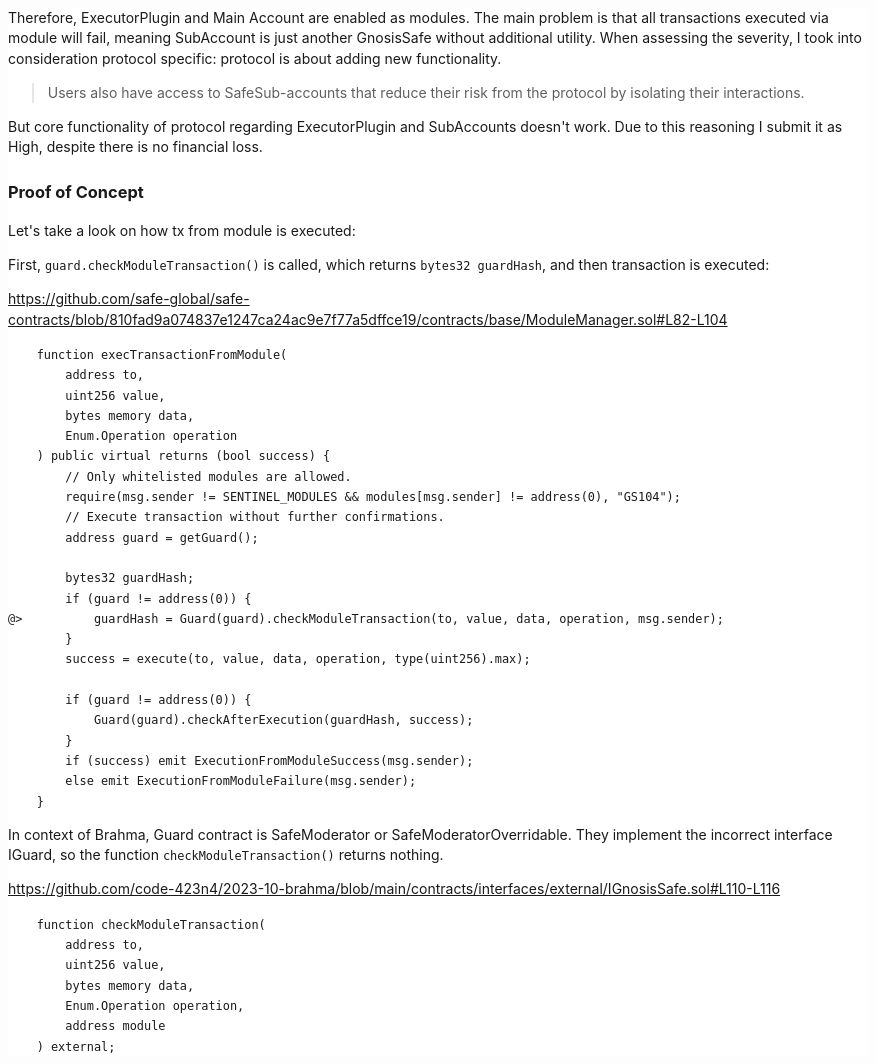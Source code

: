 Therefore, ExecutorPlugin and Main Account are enabled as modules. The main problem is that all transactions executed via module will fail, meaning SubAccount is just another GnosisSafe without additional utility. When assessing the severity, I took into consideration protocol specific: protocol is about adding new functionality.

> Users also have access to SafeSub-accounts that reduce their risk from the protocol by isolating their interactions.

But core functionality of protocol regarding ExecutorPlugin and SubAccounts doesn't work. Due to this reasoning I submit it as High, despite there is no financial loss.

### Proof of Concept

Let's take a look on how tx from module is executed:

First, `guard.checkModuleTransaction()` is called, which returns `bytes32 guardHash`, and then transaction is executed:

<https://github.com/safe-global/safe-contracts/blob/810fad9a074837e1247ca24ac9e7f77a5dffce19/contracts/base/ModuleManager.sol#L82-L104>

```solidity
    function execTransactionFromModule(
        address to,
        uint256 value,
        bytes memory data,
        Enum.Operation operation
    ) public virtual returns (bool success) {
        // Only whitelisted modules are allowed.
        require(msg.sender != SENTINEL_MODULES && modules[msg.sender] != address(0), "GS104");
        // Execute transaction without further confirmations.
        address guard = getGuard();

        bytes32 guardHash;
        if (guard != address(0)) {
@>          guardHash = Guard(guard).checkModuleTransaction(to, value, data, operation, msg.sender);
        }
        success = execute(to, value, data, operation, type(uint256).max);

        if (guard != address(0)) {
            Guard(guard).checkAfterExecution(guardHash, success);
        }
        if (success) emit ExecutionFromModuleSuccess(msg.sender);
        else emit ExecutionFromModuleFailure(msg.sender);
    }
```

In context of Brahma, Guard contract is SafeModerator or SafeModeratorOverridable. They implement the incorrect interface IGuard, so the function `checkModuleTransaction()` returns nothing.

<https://github.com/code-423n4/2023-10-brahma/blob/main/contracts/interfaces/external/IGnosisSafe.sol#L110-L116>

```solidity
    function checkModuleTransaction(
        address to,
        uint256 value,
        bytes memory data,
        Enum.Operation operation,
        address module
    ) external;
```
